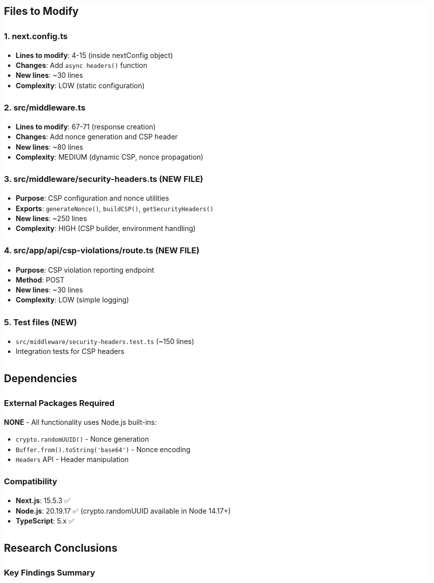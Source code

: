 ## Files to Modify

### 1. next.config.ts
- **Lines to modify**: 4-15 (inside nextConfig object)
- **Changes**: Add `async headers()` function
- **New lines**: ~30 lines
- **Complexity**: LOW (static configuration)

### 2. src/middleware.ts
- **Lines to modify**: 67-71 (response creation)
- **Changes**: Add nonce generation and CSP header
- **New lines**: ~80 lines
- **Complexity**: MEDIUM (dynamic CSP, nonce propagation)

### 3. src/middleware/security-headers.ts (NEW FILE)
- **Purpose**: CSP configuration and nonce utilities
- **Exports**: `generateNonce()`, `buildCSP()`, `getSecurityHeaders()`
- **New lines**: ~250 lines
- **Complexity**: HIGH (CSP builder, environment handling)

### 4. src/app/api/csp-violations/route.ts (NEW FILE)
- **Purpose**: CSP violation reporting endpoint
- **Method**: POST
- **New lines**: ~30 lines
- **Complexity**: LOW (simple logging)

### 5. Test files (NEW)
- `src/middleware/security-headers.test.ts` (~150 lines)
- Integration tests for CSP headers

## Dependencies

### External Packages Required
**NONE** - All functionality uses Node.js built-ins:
- `crypto.randomUUID()` - Nonce generation
- `Buffer.from().toString('base64')` - Nonce encoding
- `Headers` API - Header manipulation

### Compatibility
- **Next.js**: 15.5.3 ✅
- **Node.js**: 20.19.17 ✅ (crypto.randomUUID available in Node 14.17+)
- **TypeScript**: 5.x ✅

## Research Conclusions

### Key Findings Summary
